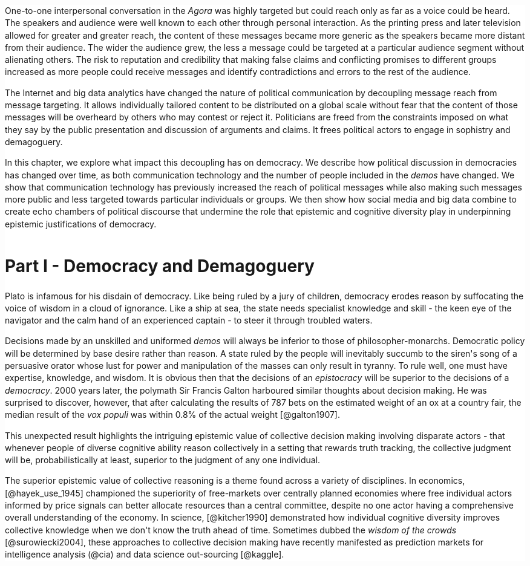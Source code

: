 One-to-one interpersonal conversation in the *Agora* was highly targeted but could reach only as far as a voice could be heard.  The speakers and audience were well known to each other through personal interaction.  As the printing press and later television allowed for greater and greater reach, the content of these messages became more generic as the speakers became more distant from their audience.  The wider the audience grew, the less a message could be targeted at a particular audience segment without alienating others.  The risk to reputation and credibility that making false claims and conflicting promises to different groups increased as more people could receive messages and identify contradictions and errors to the rest of the audience.

The Internet and big data analytics have changed the nature of political communication by decoupling message reach from message targeting.  It allows individually tailored content to be distributed on a global scale without fear that the content of those messages will be overheard by others who may contest or reject it. Politicians are freed from the constraints imposed on what they say by the public presentation and discussion of arguments and claims.  It frees political actors to engage in sophistry and demagoguery.

In this chapter, we explore what impact this decoupling has on democracy.  We describe how political discussion in democracies has changed over time, as both communication technology and the number of people included in the *demos* have changed.  We show that communication technology has previously increased the reach of political messages while also making such messages more public and less targeted towards particular individuals or groups.  We then show how social media and big data combine to create echo chambers of political discourse that undermine the role that epistemic and cognitive diversity play in underpinning epistemic justifications of democracy.


# Part I - Democracy and Demagoguery

Plato is infamous for his disdain of democracy.  Like being ruled by a jury of children, democracy erodes reason by suffocating the voice of wisdom in a cloud of ignorance.  Like a ship at sea, the state needs specialist knowledge and skill - the keen eye of the navigator and the calm hand of an experienced captain - to steer it through troubled waters.

Decisions made by an unskilled and uniformed _demos_ will always be inferior to those of philosopher-monarchs.  Democratic policy will be determined by base desire rather than reason.  A state ruled by the people will inevitably succumb to the siren's song of a persuasive orator whose lust for power and manipulation of the masses can only result in tyranny.  To rule well, one must have expertise, knowledge, and wisdom. It is obvious then that the decisions of an _epistocracy_ will be superior to the decisions of a _democracy_.  2000 years later, the polymath Sir Francis Galton harboured similar thoughts about decision making.  He was surprised to discover, however, that after calculating the results of 787 bets on the estimated weight of an ox at a country fair, the median result of the _vox populi_ was within 0.8% of the actual weight [@galton1907].

This unexpected result highlights the intriguing epistemic value of collective decision making involving disparate actors - that whenever people of diverse cognitive ability reason collectively in a setting that rewards truth tracking, the collective judgment will be, probabilistically at least, superior to the judgment of any one individual.

The superior epistemic value of collective reasoning is a theme found across a variety of disciplines.  In economics, [@hayek_use_1945] championed the superiority of free-markets over centrally planned economies where free individual actors informed by price signals can better allocate resources than a central committee, despite no one actor having a comprehensive overall understanding of the economy.  In science, [@kitcher1990] demonstrated how individual cognitive diversity improves collective knowledge when we don't know the truth ahead of time.  Sometimes dubbed the _wisdom of the crowds_ [@surowiecki2004], these approaches to collective decision making have recently manifested as prediction markets for intelligence analysis (@cia) and data science out-sourcing [@kaggle].


[^deliberation]: There is a rich and diverse literature on Deliberative Democracy that we barely skim here.  For specifics of deliberative accounts, see [@bessette1980deliberative, @cohen1989deliberation, @gutmann2009deliberative, and @fishkin2008debating].
[^sophistry]: Unlike Plato, we make no important distinction between sophistry and demagoguery as one can use clever but fallacious arguments to exploit an audience's ignorance and prejudices.  As such, we use the terms interchangeably.
[^sock]: https://blog.twitter.com/official/en_us/topics/company/2018/2016-election-update.html
[^cambridge]: https://www.youtube.com/watch?v=n8Dd5aVXLCc
[^ab]: https://blog.optimizely.com/2010/11/29/how-obama-raised-60-million-by-running-a-simple-experiment